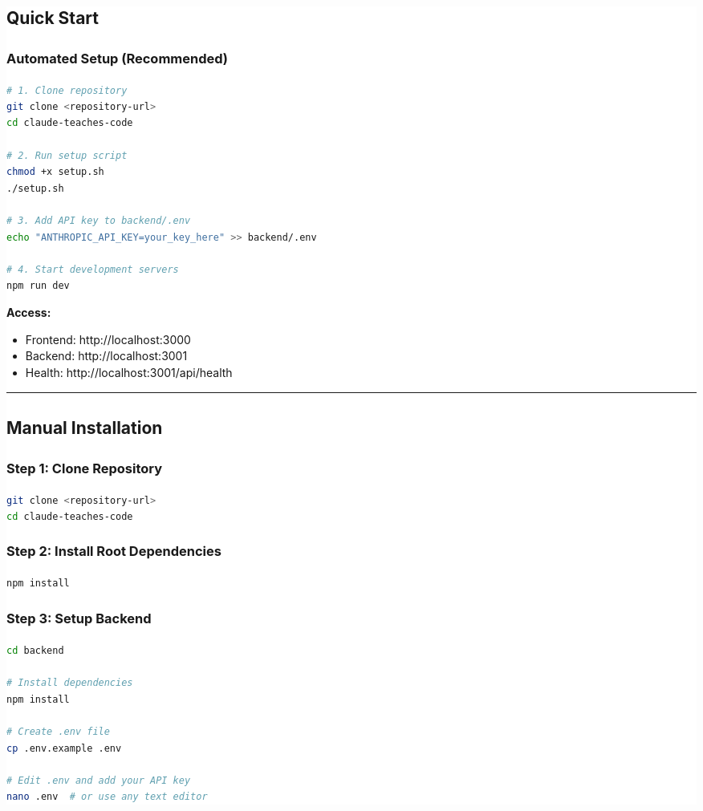 
## Quick Start

### Automated Setup (Recommended)

```bash
# 1. Clone repository
git clone <repository-url>
cd claude-teaches-code

# 2. Run setup script
chmod +x setup.sh
./setup.sh

# 3. Add API key to backend/.env
echo "ANTHROPIC_API_KEY=your_key_here" >> backend/.env

# 4. Start development servers
npm run dev
```

**Access:**
- Frontend: http://localhost:3000
- Backend: http://localhost:3001
- Health: http://localhost:3001/api/health

---

## Manual Installation

### Step 1: Clone Repository
```bash
git clone <repository-url>
cd claude-teaches-code
```

### Step 2: Install Root Dependencies
```bash
npm install
```

### Step 3: Setup Backend
```bash
cd backend

# Install dependencies
npm install

# Create .env file
cp .env.example .env

# Edit .env and add your API key
nano .env  # or use any text editor
```
